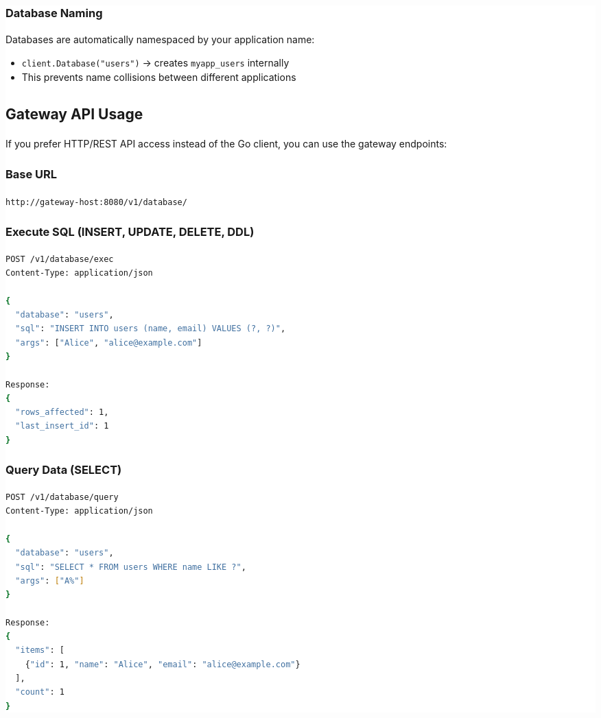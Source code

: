 ### Database Naming

Databases are automatically namespaced by your application name:
- `client.Database("users")` → creates `myapp_users` internally
- This prevents name collisions between different applications

## Gateway API Usage

If you prefer HTTP/REST API access instead of the Go client, you can use the gateway endpoints:

### Base URL
```
http://gateway-host:8080/v1/database/
```

### Execute SQL (INSERT, UPDATE, DELETE, DDL)
```bash
POST /v1/database/exec
Content-Type: application/json

{
  "database": "users",
  "sql": "INSERT INTO users (name, email) VALUES (?, ?)",
  "args": ["Alice", "alice@example.com"]
}

Response:
{
  "rows_affected": 1,
  "last_insert_id": 1
}
```

### Query Data (SELECT)
```bash
POST /v1/database/query
Content-Type: application/json

{
  "database": "users",
  "sql": "SELECT * FROM users WHERE name LIKE ?",
  "args": ["A%"]
}

Response:
{
  "items": [
    {"id": 1, "name": "Alice", "email": "alice@example.com"}
  ],
  "count": 1
}
```
